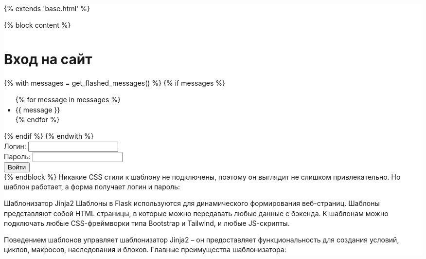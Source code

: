 {% extends 'base.html' %}

{% block content %}
  <div class="container">
    <div class="row justify-content-center mt-5">
      <div class="col-md-6">
        <div class="card">
          <div class="card-header">
            <h1 class="text-center">Вход на сайт</h1>
          </div>
          <div class="card-body">
            {% with messages = get_flashed_messages() %}
              {% if messages %}
                <div class="alert alert-danger">
                  <ul>
                    {% for message in messages %}
                      <li>{{ message }}</li>
                    {% endfor %}
                  </ul>
                </div>
              {% endif %}
            {% endwith %}
            <form method="post">
              <div class="mb-3">
                <label for="username" class="form-label">Логин:</label>
                <input type="text" class="form-control" id="username" name="username" required>
              </div>
              <div class="mb-3">
                <label for="password" class="form-label">Пароль:</label>
                <input type="password" class="form-control" id="password" name="password" required>
              </div>
              <div class="text-center">
                <button type="submit" class="btn btn-primary">Войти</button>
              </div>
            </form>
          </div>
        </div>
      </div>
    </div>
  </div>
{% endblock %}
Никакие CSS стили к шаблону не подключены, поэтому он выглядит не слишком привлекательно. Но шаблон работает, а форма получает логин и пароль:


Шаблонизатор Jinja2
Шаблоны в Flask используются для динамического формирования веб-страниц. Шаблоны представляют собой HTML страницы, в которые можно передавать любые данные с бэкенда. К шаблонам можно подключать любые CSS-фреймворки типа Bootstrap и Tailwind, и любые JS-скрипты.

Поведением шаблонов управляет шаблонизатор Jinja2 – он предоставляет функциональность для создания условий, циклов, макросов, наследования и блоков. Главные преимущества шаблонизатора:
